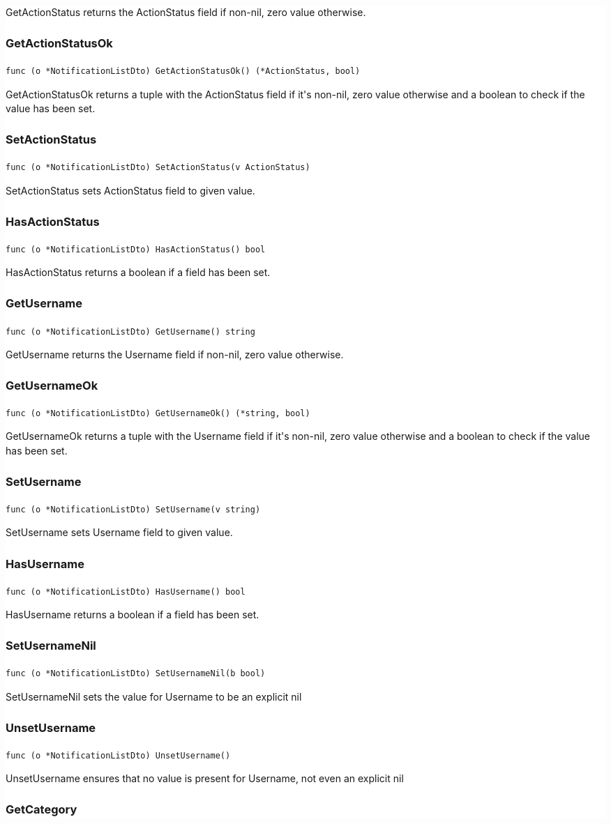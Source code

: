 GetActionStatus returns the ActionStatus field if non-nil, zero value otherwise.

### GetActionStatusOk

`func (o *NotificationListDto) GetActionStatusOk() (*ActionStatus, bool)`

GetActionStatusOk returns a tuple with the ActionStatus field if it's non-nil, zero value otherwise
and a boolean to check if the value has been set.

### SetActionStatus

`func (o *NotificationListDto) SetActionStatus(v ActionStatus)`

SetActionStatus sets ActionStatus field to given value.

### HasActionStatus

`func (o *NotificationListDto) HasActionStatus() bool`

HasActionStatus returns a boolean if a field has been set.

### GetUsername

`func (o *NotificationListDto) GetUsername() string`

GetUsername returns the Username field if non-nil, zero value otherwise.

### GetUsernameOk

`func (o *NotificationListDto) GetUsernameOk() (*string, bool)`

GetUsernameOk returns a tuple with the Username field if it's non-nil, zero value otherwise
and a boolean to check if the value has been set.

### SetUsername

`func (o *NotificationListDto) SetUsername(v string)`

SetUsername sets Username field to given value.

### HasUsername

`func (o *NotificationListDto) HasUsername() bool`

HasUsername returns a boolean if a field has been set.

### SetUsernameNil

`func (o *NotificationListDto) SetUsernameNil(b bool)`

 SetUsernameNil sets the value for Username to be an explicit nil

### UnsetUsername
`func (o *NotificationListDto) UnsetUsername()`

UnsetUsername ensures that no value is present for Username, not even an explicit nil
### GetCategory
